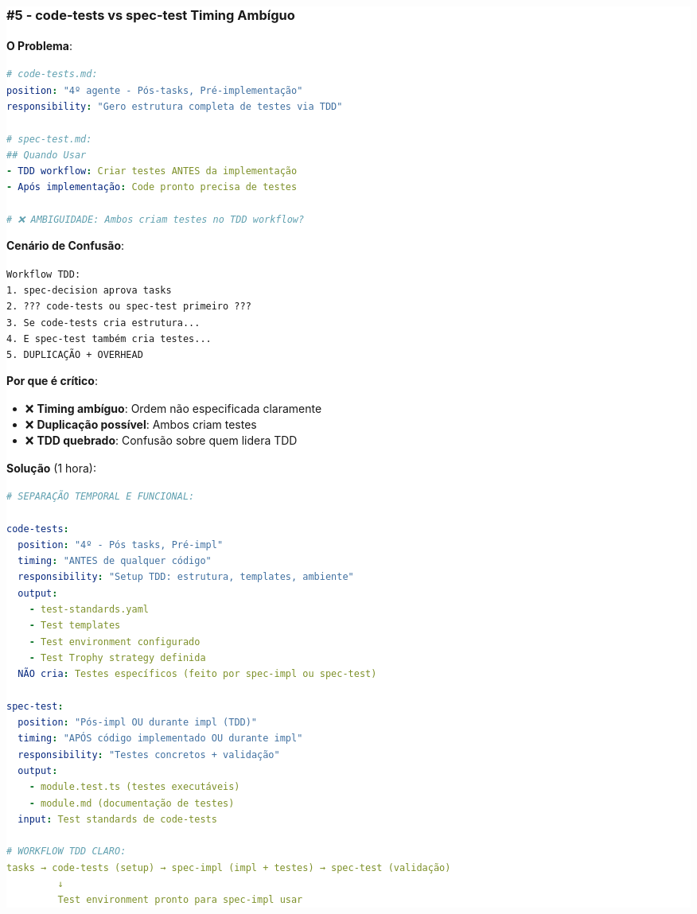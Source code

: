 
### #5 - code-tests vs spec-test Timing Ambíguo

**O Problema**:

```yaml
# code-tests.md:
position: "4º agente - Pós-tasks, Pré-implementação"
responsibility: "Gero estrutura completa de testes via TDD"

# spec-test.md:
## Quando Usar
- TDD workflow: Criar testes ANTES da implementação
- Após implementação: Code pronto precisa de testes

# ❌ AMBIGUIDADE: Ambos criam testes no TDD workflow?
```

**Cenário de Confusão**:

```
Workflow TDD:
1. spec-decision aprova tasks
2. ??? code-tests ou spec-test primeiro ???
3. Se code-tests cria estrutura...
4. E spec-test também cria testes...
5. DUPLICAÇÃO + OVERHEAD
```

**Por que é crítico**:

- ❌ **Timing ambíguo**: Ordem não especificada claramente
- ❌ **Duplicação possível**: Ambos criam testes
- ❌ **TDD quebrado**: Confusão sobre quem lidera TDD

**Solução** (1 hora):

```yaml
# SEPARAÇÃO TEMPORAL E FUNCIONAL:

code-tests:
  position: "4º - Pós tasks, Pré-impl"
  timing: "ANTES de qualquer código"
  responsibility: "Setup TDD: estrutura, templates, ambiente"
  output:
    - test-standards.yaml
    - Test templates
    - Test environment configurado
    - Test Trophy strategy definida
  NÃO cria: Testes específicos (feito por spec-impl ou spec-test)

spec-test:
  position: "Pós-impl OU durante impl (TDD)"
  timing: "APÓS código implementado OU durante impl"
  responsibility: "Testes concretos + validação"
  output:
    - module.test.ts (testes executáveis)
    - module.md (documentação de testes)
  input: Test standards de code-tests

# WORKFLOW TDD CLARO:
tasks → code-tests (setup) → spec-impl (impl + testes) → spec-test (validação)
         ↓
         Test environment pronto para spec-impl usar
```

